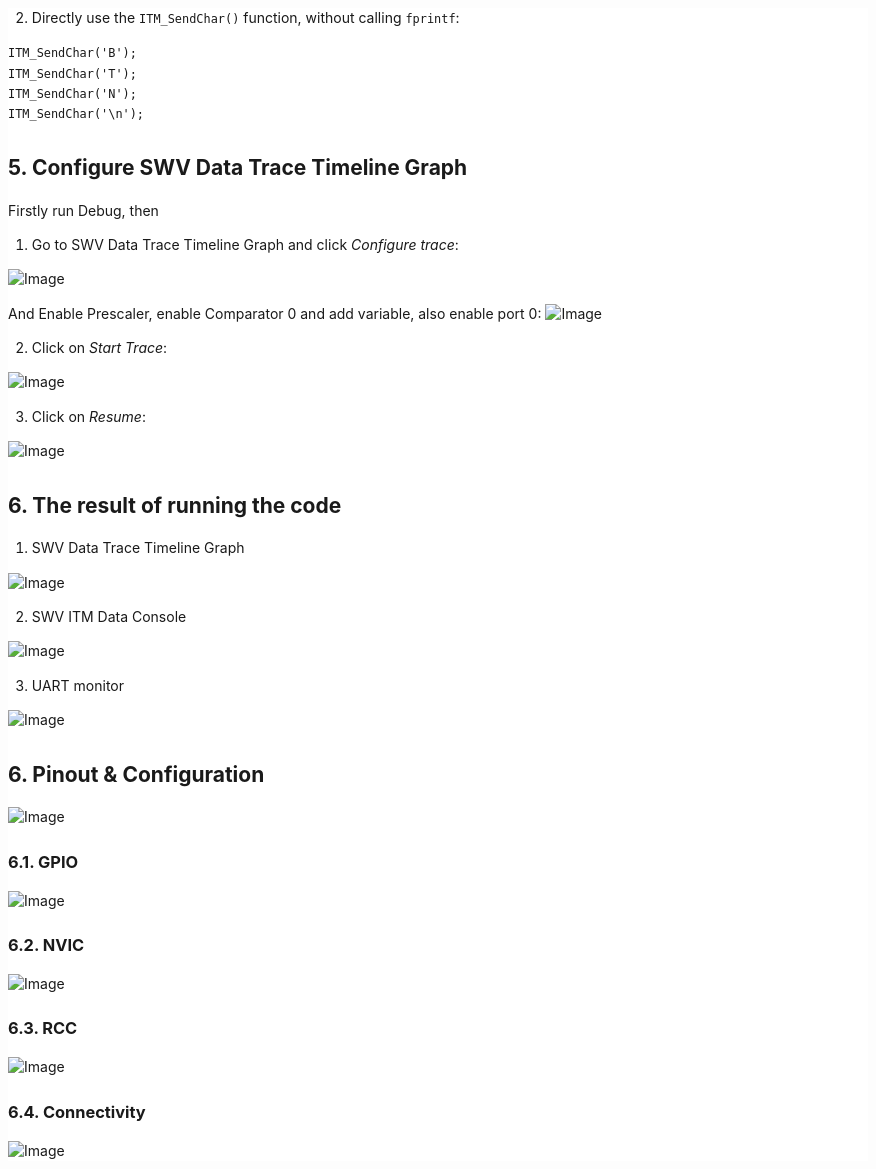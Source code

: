 2. Directly use the `ITM_SendChar()` function, without calling `fprintf`:
```
ITM_SendChar('B');
ITM_SendChar('T');
ITM_SendChar('N');
ITM_SendChar('\n');
```

## 5. Configure SWV Data Trace Timeline Graph
Firstly run Debug, then
1. Go to SWV Data Trace Timeline Graph and click *Configure trace*:
<img width="2097" height="588" alt="Image" src="https://github.com/user-attachments/assets/8277fe22-02f8-4df9-9cc6-cec689db6514" />

And Enable Prescaler, enable Comparator 0 and add variable, also enable port 0:
<img width="1019" height="677" alt="Image" src="https://github.com/user-attachments/assets/1b3614a7-0cbb-4aa9-a8ab-2a64594af43d" />

2. Click on *Start Trace*:
<img width="362" height="231" alt="Image" src="https://github.com/user-attachments/assets/39114fd1-8076-4660-9c90-5e830a693be0" />

3. Click on *Resume*:
<img width="282" height="185" alt="Image" src="https://github.com/user-attachments/assets/e5a38897-2c01-4164-b899-03fbe7c26f76" />

## 6. The result of running the code
1. SWV Data Trace Timeline Graph
<img width="1363" height="334" alt="Image" src="https://github.com/user-attachments/assets/e6a17559-f4b8-4804-961c-7e30acbc25bf" />

2. SWV ITM Data Console
<img width="974" height="331" alt="Image" src="https://github.com/user-attachments/assets/3595b141-9859-4f99-81ca-553ef0896861" />

3. UART monitor
<img width="229" height="528" alt="Image" src="https://github.com/user-attachments/assets/4cfac2ff-ea9d-4694-a152-7895411e4769" />

## 6. Pinout & Configuration
<img width="602" height="580" alt="Image" src="https://github.com/user-attachments/assets/d23b0ddb-3b68-4f2a-b030-6430445d870f" />

### 6.1. GPIO
<img width="1138" height="364" alt="Image" src="https://github.com/user-attachments/assets/9394ffc7-aab9-4634-a62e-d395e7bf1380" />

### 6.2. NVIC
<img width="1147" height="437" alt="Image" src="https://github.com/user-attachments/assets/b6bbce0b-ef48-47e5-a3c1-9c0cb9629b6d" />

### 6.3. RCC
<img width="1139" height="224" alt="Image" src="https://github.com/user-attachments/assets/9821d91f-71dd-496f-8afd-555df1d6d919" />

### 6.4. Connectivity
<img width="1139" height="300" alt="Image" src="https://github.com/user-attachments/assets/4d3446b6-7beb-4f6d-b38e-446f09e85518" />
